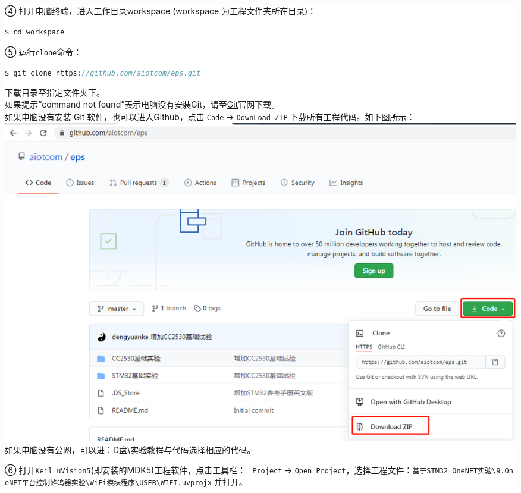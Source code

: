 ④ 打开电脑终端，进入工作目录workspace (workspace 为工程文件夹所在目录)：
   
```c
$ cd workspace
```

⑤ 运行`clone`命令：

```c
$ git clone https://github.com/aiotcom/eps.git
```

下载目录至指定文件夹下。  
如果提示“command not found”表示电脑没有安装Git，请至[Git](https://git-scm.com/downloads)官网下载。  
如果电脑没有安装 Git 软件，也可以进入[Github](https://github.com/aiotcom/eps)，点击 `Code` -> `DownLoad ZIP` 下载所有工程代码。如下图所示：  
![下载代码](assets/STM32/47.jpg)  
如果电脑没有公网，可以进：D盘\实验教程与代码选择相应的代码。

⑥ 打开` Keil uVision5 `(即安装的MDK5)工程软件，点击工具栏： ` Project` -> `Open Project`，选择工程文件：`基于STM32 OneNET实验\9.OneNET平台控制蜂鸣器实验\WiFi模块程序\USER\WIFI.uvprojx` 并打开。
   